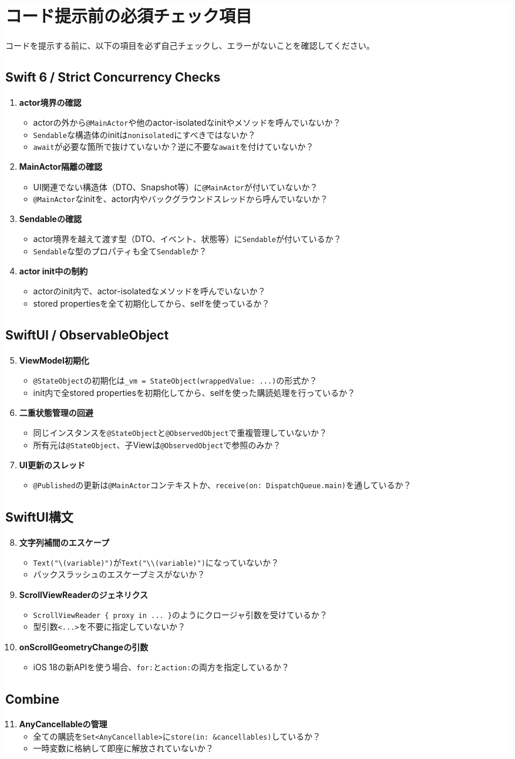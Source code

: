 # コード提示前の必須チェック項目

コードを提示する前に、以下の項目を必ず自己チェックし、エラーがないことを確認してください。

## Swift 6 / Strict Concurrency Checks

1. **actor境界の確認**
   - actorの外から`@MainActor`や他のactor-isolatedなinitやメソッドを呼んでいないか？
   - `Sendable`な構造体のinitは`nonisolated`にすべきではないか？
   - `await`が必要な箇所で抜けていないか？逆に不要な`await`を付けていないか？

2. **MainActor隔離の確認**
   - UI関連でない構造体（DTO、Snapshot等）に`@MainActor`が付いていないか？
   - `@MainActor`なinitを、actor内やバックグラウンドスレッドから呼んでいないか？

3. **Sendableの確認**
   - actor境界を越えて渡す型（DTO、イベント、状態等）に`Sendable`が付いているか？
   - `Sendable`な型のプロパティも全て`Sendable`か？

4. **actor init中の制約**
   - actorのinit内で、actor-isolatedなメソッドを呼んでいないか？
   - stored propertiesを全て初期化してから、selfを使っているか？

## SwiftUI / ObservableObject

5. **ViewModel初期化**
   - `@StateObject`の初期化は`_vm = StateObject(wrappedValue: ...)`の形式か？
   - init内で全stored propertiesを初期化してから、selfを使った購読処理を行っているか？

6. **二重状態管理の回避**
   - 同じインスタンスを`@StateObject`と`@ObservedObject`で重複管理していないか？
   - 所有元は`@StateObject`、子Viewは`@ObservedObject`で参照のみか？

7. **UI更新のスレッド**
   - `@Published`の更新は`@MainActor`コンテキストか、`receive(on: DispatchQueue.main)`を通しているか？

## SwiftUI構文

8. **文字列補間のエスケープ**
   - `Text("\(variable)")`が`Text("\\(variable)")`になっていないか？
   - バックスラッシュのエスケープミスがないか？

9. **ScrollViewReaderのジェネリクス**
   - `ScrollViewReader { proxy in ... }`のようにクロージャ引数を受けているか？
   - 型引数`<...>`を不要に指定していないか？

10. **onScrollGeometryChangeの引数**
    - iOS 18の新APIを使う場合、`for:`と`action:`の両方を指定しているか？

## Combine

11. **AnyCancellableの管理**
    - 全ての購読を`Set<AnyCancellable>`に`store(in: &cancellables)`しているか？
    - 一時変数に格納して即座に解放されていないか？

